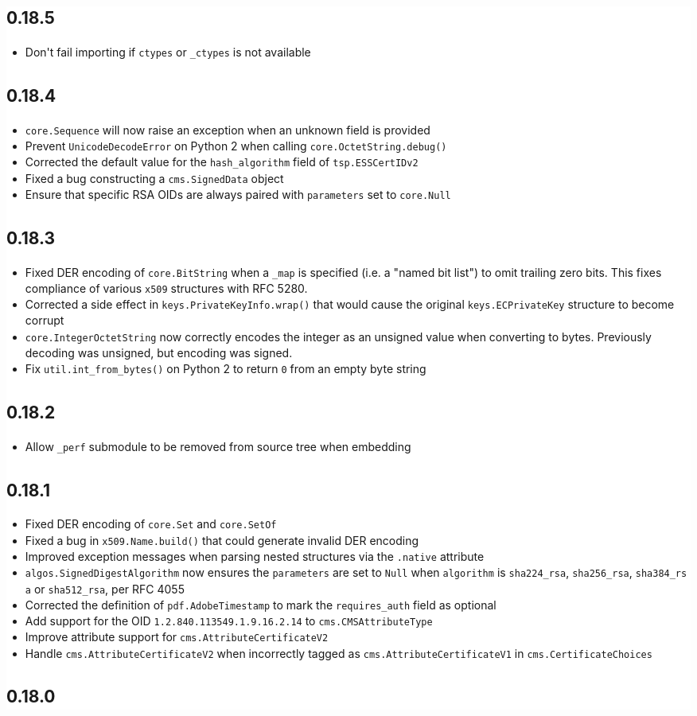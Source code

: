 ## 0.18.5

 - Don't fail importing if `ctypes` or `_ctypes` is not available

## 0.18.4

 - `core.Sequence` will now raise an exception when an unknown field is provided
 - Prevent `UnicodeDecodeError` on Python 2 when calling
   `core.OctetString.debug()`
 - Corrected the default value for the `hash_algorithm` field of
   `tsp.ESSCertIDv2`
 - Fixed a bug constructing a `cms.SignedData` object
 - Ensure that specific RSA OIDs are always paired with `parameters` set to
   `core.Null`

## 0.18.3

 - Fixed DER encoding of `core.BitString` when a `_map` is specified (i.e. a
   "named bit list") to omit trailing zero bits. This fixes compliance of
   various `x509` structures with RFC 5280.
 - Corrected a side effect in `keys.PrivateKeyInfo.wrap()` that would cause the
   original `keys.ECPrivateKey` structure to become corrupt
 - `core.IntegerOctetString` now correctly encodes the integer as an unsigned
   value when converting to bytes. Previously decoding was unsigned, but
   encoding was signed.
 - Fix `util.int_from_bytes()` on Python 2 to return `0` from an empty byte
   string

## 0.18.2

 - Allow `_perf` submodule to be removed from source tree when embedding

## 0.18.1

 - Fixed DER encoding of `core.Set` and `core.SetOf`
 - Fixed a bug in `x509.Name.build()` that could generate invalid DER encoding
 - Improved exception messages when parsing nested structures via the `.native`
   attribute
 - `algos.SignedDigestAlgorithm` now ensures the `parameters` are set to
   `Null` when `algorithm` is `sha224_rsa`, `sha256_rsa`, `sha384_rsa` or
   `sha512_rsa`, per RFC 4055
 - Corrected the definition of `pdf.AdobeTimestamp` to mark the
   `requires_auth` field as optional
 - Add support for the OID `1.2.840.113549.1.9.16.2.14` to
   `cms.CMSAttributeType`
 - Improve attribute support for `cms.AttributeCertificateV2`
 - Handle `cms.AttributeCertificateV2` when incorrectly tagged as
   `cms.AttributeCertificateV1` in `cms.CertificateChoices`

## 0.18.0
